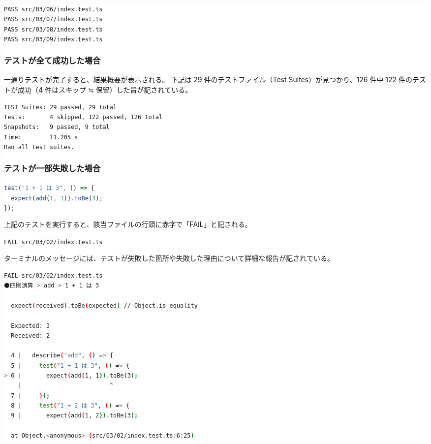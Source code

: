 ```bash
PASS src/03/06/index.test.ts
PASS src/03/07/index.test.ts
PASS src/03/08/index.test.ts
PASS src/03/09/index.test.ts
```

### テストが全て成功した場合

一通りテストが完了すると、結果概要が表示される。
下記は 29 件のテストファイル（Test Suites）が見つかり、126 件中 122 件のテストが成功（4 件はスキップ ≒ 保留）した旨が記されている。

```bash
TEST Suites: 29 passed, 29 total
Tests:       4 skipped, 122 passed, 126 total
Snapshots:   9 passed, 9 total
Time:        11.205 s
Ran all test suites.
```

### テストが一部失敗した場合

```ts:src/03/02/index.test.ts
test("1 + 1 は 3", () => {
  expect(add(1, 1)).toBe(3);
});
```

上記のテストを実行すると、該当ファイルの行頭に赤字で「FAIL」と記される。

```bash
FAIL src/03/02/index.test.ts
```

ターミナルのメッセージには、テストが失敗した箇所や失敗した理由について詳細な報告が記されている。

```bash
FAIL src/03/02/index.test.ts
⚫️四則演算 > add > 1 + 1 は 3

  expect(received).toBe(expected) // Object.is equality

  Expected: 3
  Received: 2

  4 |   describe("add", () => {
  5 |     test("1 + 1 は 3", () => {
> 6 |       expect(add(1, 1)).toBe(3);
    |                         ^
  7 |     });
  8 |     test("1 + 2 は 3", () => {
  9 |       expect(add(1, 2)).toBe(3);

  at Object.<anonymous> (src/03/02/index.test.ts:6:25)
```
